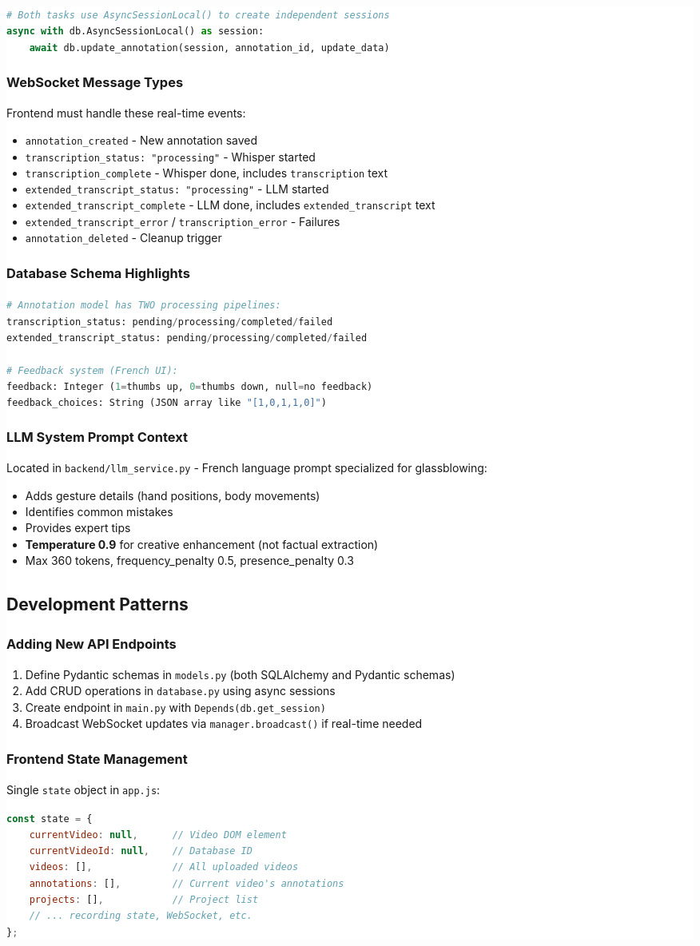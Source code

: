 ```python
# Both tasks use AsyncSessionLocal() to create independent sessions
async with db.AsyncSessionLocal() as session:
    await db.update_annotation(session, annotation_id, update_data)
```

### WebSocket Message Types
Frontend must handle these real-time events:
- `annotation_created` - New annotation saved
- `transcription_status: "processing"` - Whisper started
- `transcription_complete` - Whisper done, includes `transcription` text
- `extended_transcript_status: "processing"` - LLM started  
- `extended_transcript_complete` - LLM done, includes `extended_transcript` text
- `extended_transcript_error` / `transcription_error` - Failures
- `annotation_deleted` - Cleanup trigger

### Database Schema Highlights
```python
# Annotation model has TWO processing pipelines:
transcription_status: pending/processing/completed/failed
extended_transcript_status: pending/processing/completed/failed

# Feedback system (French UI):
feedback: Integer (1=thumbs up, 0=thumbs down, null=no feedback)
feedback_choices: String (JSON array like "[1,0,1,1,0]")
```

### LLM System Prompt Context
Located in `backend/llm_service.py` - French language prompt specialized for glassblowing:
- Adds gesture details (hand positions, body movements)
- Identifies common mistakes
- Provides expert tips
- **Temperature 0.9** for creative enhancement (not factual extraction)
- Max 360 tokens, frequency_penalty 0.5, presence_penalty 0.3

## Development Patterns

### Adding New API Endpoints
1. Define Pydantic schemas in `models.py` (both SQLAlchemy and Pydantic schemas)
2. Add CRUD operations in `database.py` using async sessions
3. Create endpoint in `main.py` with `Depends(db.get_session)`
4. Broadcast WebSocket updates via `manager.broadcast()` if real-time needed

### Frontend State Management
Single `state` object in `app.js`:
```javascript
const state = {
    currentVideo: null,      // Video DOM element
    currentVideoId: null,    // Database ID
    videos: [],              // All uploaded videos
    annotations: [],         // Current video's annotations
    projects: [],            // Project list
    // ... recording state, WebSocket, etc.
};
```
